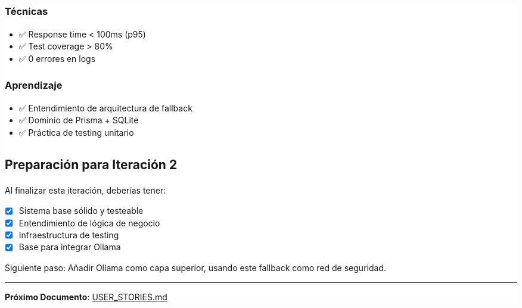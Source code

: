 ### Técnicas
- ✅ Response time < 100ms (p95)
- ✅ Test coverage > 80%
- ✅ 0 errores en logs

### Aprendizaje
- ✅ Entendimiento de arquitectura de fallback
- ✅ Dominio de Prisma + SQLite
- ✅ Práctica de testing unitario

## Preparación para Iteración 2

Al finalizar esta iteración, deberías tener:
- [x] Sistema base sólido y testeable
- [x] Entendimiento de lógica de negocio
- [x] Infraestructura de testing
- [x] Base para integrar Ollama

Siguiente paso: Añadir Ollama como capa superior, usando este fallback como red de seguridad.

---

**Próximo Documento**: [USER_STORIES.md](./USER_STORIES.md)
